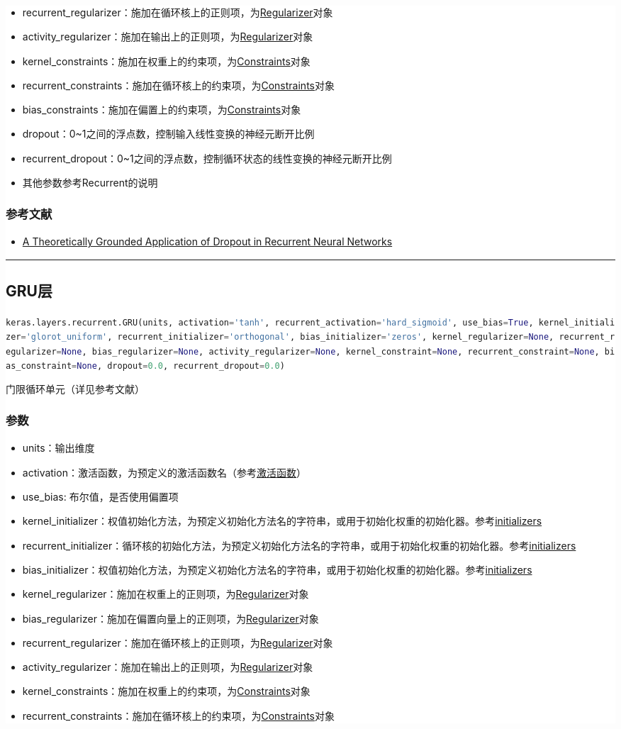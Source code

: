 * recurrent_regularizer：施加在循环核上的正则项，为[Regularizer](../other/regularizers)对象

* activity_regularizer：施加在输出上的正则项，为[Regularizer](../other/regularizers)对象

* kernel_constraints：施加在权重上的约束项，为[Constraints](../other/constraints)对象

* recurrent_constraints：施加在循环核上的约束项，为[Constraints](../other/constraints)对象

* bias_constraints：施加在偏置上的约束项，为[Constraints](../other/constraints)对象

* dropout：0~1之间的浮点数，控制输入线性变换的神经元断开比例

* recurrent_dropout：0~1之间的浮点数，控制循环状态的线性变换的神经元断开比例

* 其他参数参考Recurrent的说明

### 参考文献

* [A Theoretically Grounded Application of Dropout in Recurrent Neural Networks](http://arxiv.org/abs/1512.05287)

***

## GRU层
```python
keras.layers.recurrent.GRU(units, activation='tanh', recurrent_activation='hard_sigmoid', use_bias=True, kernel_initializer='glorot_uniform', recurrent_initializer='orthogonal', bias_initializer='zeros', kernel_regularizer=None, recurrent_regularizer=None, bias_regularizer=None, activity_regularizer=None, kernel_constraint=None, recurrent_constraint=None, bias_constraint=None, dropout=0.0, recurrent_dropout=0.0)
```
门限循环单元（详见参考文献）

### 参数

* units：输出维度

* activation：激活函数，为预定义的激活函数名（参考[激活函数](../other/activations)）

* use_bias: 布尔值，是否使用偏置项

* kernel_initializer：权值初始化方法，为预定义初始化方法名的字符串，或用于初始化权重的初始化器。参考[initializers](../other/initializations)

* recurrent_initializer：循环核的初始化方法，为预定义初始化方法名的字符串，或用于初始化权重的初始化器。参考[initializers](../other/initializations)

* bias_initializer：权值初始化方法，为预定义初始化方法名的字符串，或用于初始化权重的初始化器。参考[initializers](../other/initializations)

* kernel_regularizer：施加在权重上的正则项，为[Regularizer](../other/regularizers)对象

* bias_regularizer：施加在偏置向量上的正则项，为[Regularizer](../other/regularizers)对象

* recurrent_regularizer：施加在循环核上的正则项，为[Regularizer](../other/regularizers)对象

* activity_regularizer：施加在输出上的正则项，为[Regularizer](../other/regularizers)对象

* kernel_constraints：施加在权重上的约束项，为[Constraints](../other/constraints)对象

* recurrent_constraints：施加在循环核上的约束项，为[Constraints](../other/constraints)对象
